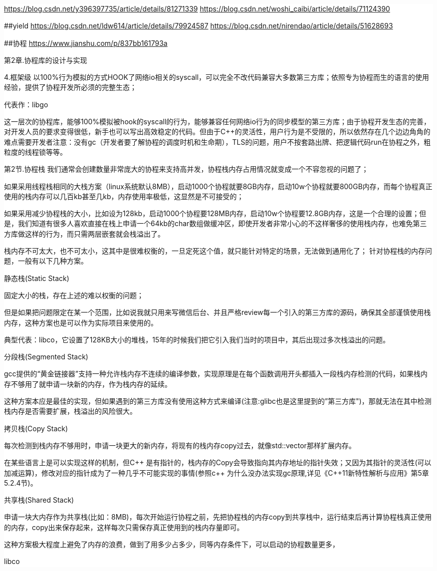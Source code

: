 
https://blog.csdn.net/y396397735/article/details/81271339
https://blog.csdn.net/woshi_caibi/article/details/71124390

##yield
https://blog.csdn.net/ldw614/article/details/79924587
https://blog.csdn.net/nirendao/article/details/51628693

##协程
https://www.jianshu.com/p/837bb161793a

第2章.协程库的设计与实现

4.框架级
以100%行为模拟的方式HOOK了网络io相关的syscall，可以完全不改代码兼容大多数第三方库；依照专为协程而生的语言的使用经验，提供了协程开发所必须的完整生态；

代表作：libgo

这一层次的协程库，能够100%模拟被hook的syscall的行为，能够兼容任何网络io行为的同步模型的第三方库；由于协程开发生态的完善，对开发人员的要求变得很低，新手也可以写出高效稳定的代码。但由于C++的灵活性，用户行为是不受限的，所以依然存在几个边边角角的难点需要开发者注意：没有gc（开发者要了解协程的调度时机和生命期），TLS的问题，用户不按套路出牌、把逻辑代码run在协程之外，粗粒度的线程锁等等。

第2节.协程栈
我们通常会创建数量非常庞大的协程来支持高并发，协程栈内存占用情况就变成一个不容忽视的问题了；

如果采用线程栈相同的大栈方案（linux系统默认8MB），启动1000个协程就要8GB内存，启动10w个协程就要800GB内存，而每个协程真正使用的栈内存可以几百kb甚至几kb，内存使用率极低，这显然是不可接受的；

如果采用减少协程栈的大小，比如设为128kb，启动1000个协程要128MB内存，启动10w个协程要12.8GB内存，这是一个合理的设置；但是，我们知道有很多人喜欢直接在栈上申请一个64kb的char数组做缓冲区，即使开发者非常小心的不这样奢侈的使用栈内存，也难免第三方库做这样的行为，而只需两层嵌套就会栈溢出了。

栈内存不可太大，也不可太小，这其中是很难权衡的，一旦定死这个值，就只能针对特定的场景，无法做到通用化了； 针对协程栈的内存问题，一般有以下几种方案。

静态栈(Static Stack)

固定大小的栈，存在上述的难以权衡的问题；

但是如果把问题限定在某一个范围，比如说我就只用来写微信后台、并且严格review每一个引入的第三方库的源码，确保其全部谨慎使用栈内存，这种方案也是可以作为实际项目来使用的。

典型代表：libco，它设置了128KB大小的堆栈，15年的时候我们把它引入我们当时的项目中，其后出现过多次栈溢出的问题。

分段栈(Segmented Stack)

gcc提供的“黄金链接器”支持一种允许栈内存不连续的编译参数，实现原理是在每个函数调用开头都插入一段栈内存检测的代码，如果栈内存不够用了就申请一块新的内存，作为栈内存的延续。

这种方案本应是最佳的实现，但如果遇到的第三方库没有使用这种方式来编译(注意:glibc也是这里提到的”第三方库")，那就无法在其中检测栈内存是否需要扩展，栈溢出的风险很大。

拷贝栈(Copy Stack)

每次检测到栈内存不够用时，申请一块更大的新内存，将现有的栈内存copy过去，就像std::vector那样扩展内存。

在某些语言上是可以实现这样的机制，但C++ 是有指针的，栈内存的Copy会导致指向其内存地址的指针失效；又因为其指针的灵活性(可以加减运算)，修改对应的指针成为了一种几乎不可能实现的事情(参照c++ 为什么没办法实现gc原理,详见《C++11新特性解析与应用》第5章 5.2.4节)。

共享栈(Shared Stack)

申请一块大内存作为共享栈(比如：8MB)，每次开始运行协程之前，先把协程栈的内存copy到共享栈中，运行结束后再计算协程栈真正使用的内存，copy出来保存起来，这样每次只需保存真正使用到的栈内存量即可。

这种方案极大程度上避免了内存的浪费，做到了用多少占多少，同等内存条件下，可以启动的协程数量更多，

libco
